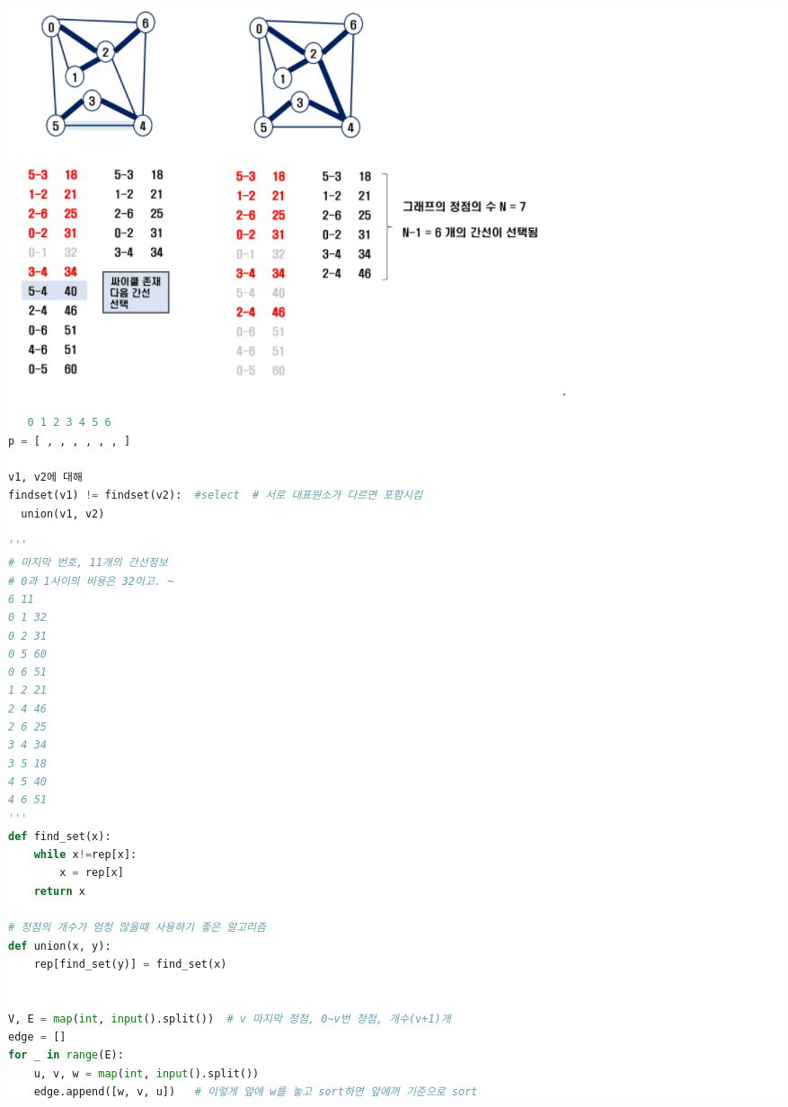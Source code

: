   ![image-20220403033918996](images/image-20220403033918996.png).

  ```python
  	 0 1 2 3 4 5 6
  p = [ , , , , , , ]
  
  v1, v2에 대해
  findset(v1) != findset(v2):  #select  # 서로 대표원소가 다르면 포함시킴
  	union(v1, v2)
  ```

```python
'''
# 마지막 번호, 11개의 간선정보
# 0과 1사이의 비용은 32이고. ~
6 11
0 1 32
0 2 31
0 5 60
0 6 51
1 2 21
2 4 46
2 6 25
3 4 34
3 5 18
4 5 40
4 6 51
'''
def find_set(x):
    while x!=rep[x]:
        x = rep[x]
    return x

# 정점의 개수가 엄청 많을때 사용하기 좋은 알고리즘
def union(x, y):
    rep[find_set(y)] = find_set(x)


V, E = map(int, input().split())  # v 마지막 정점, 0~v번 정점, 개수(v+1)개
edge = []
for _ in range(E):
    u, v, w = map(int, input().split())
    edge.append([w, v, u])   # 이렇게 앞에 w를 놓고 sort하면 앞에꺼 기준으로 sort
```